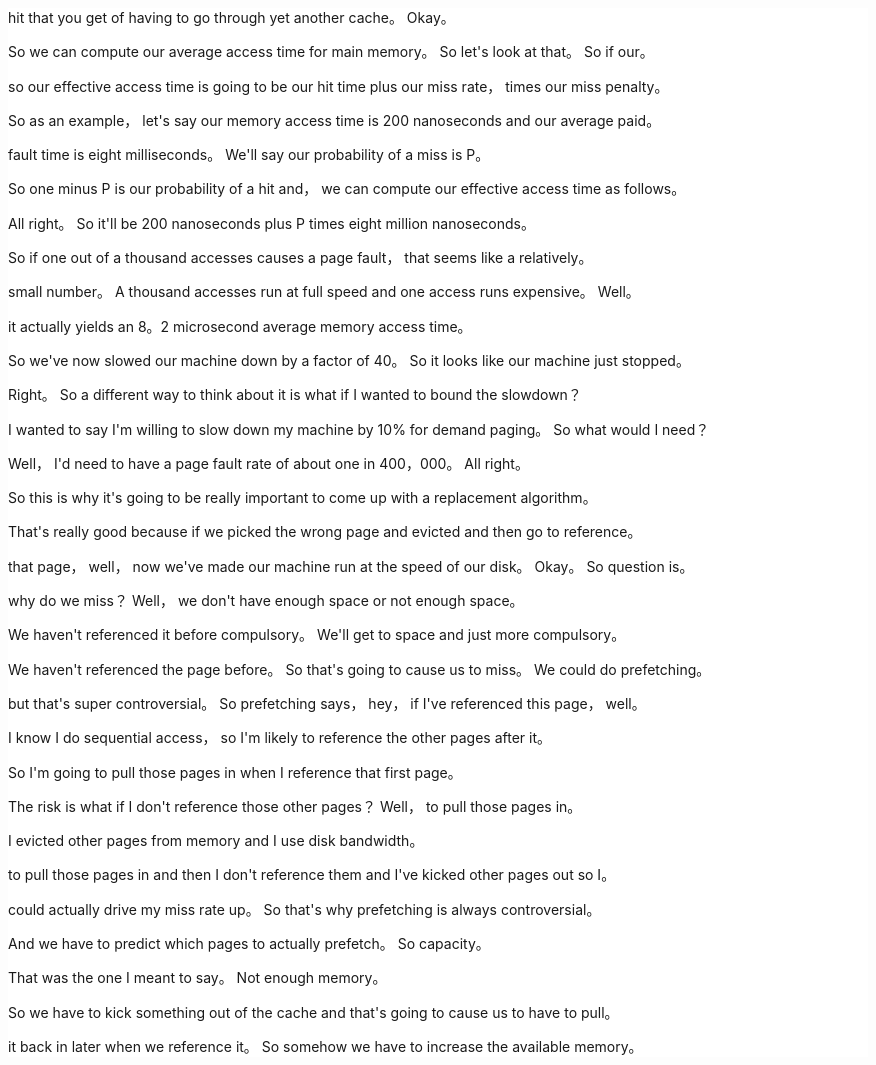  hit that you get of having to go through yet another cache。 Okay。

 So we can compute our average access time for main memory。 So let's look at that。 So if our。

 so our effective access time is going to be our hit time plus our miss rate， times our miss penalty。

 So as an example， let's say our memory access time is 200 nanoseconds and our average paid。

 fault time is eight milliseconds。 We'll say our probability of a miss is P。

 So one minus P is our probability of a hit and， we can compute our effective access time as follows。

 All right。 So it'll be 200 nanoseconds plus P times eight million nanoseconds。

 So if one out of a thousand accesses causes a page fault， that seems like a relatively。

 small number。 A thousand accesses run at full speed and one access runs expensive。 Well。

 it actually yields an 8。2 microsecond average memory access time。

 So we've now slowed our machine down by a factor of 40。 So it looks like our machine just stopped。

 Right。 So a different way to think about it is what if I wanted to bound the slowdown？

 I wanted to say I'm willing to slow down my machine by 10% for demand paging。 So what would I need？

 Well， I'd need to have a page fault rate of about one in 400，000。 All right。

 So this is why it's going to be really important to come up with a replacement algorithm。

 That's really good because if we picked the wrong page and evicted and then go to reference。

 that page， well， now we've made our machine run at the speed of our disk。 Okay。 So question is。

 why do we miss？ Well， we don't have enough space or not enough space。

 We haven't referenced it before compulsory。 We'll get to space and just more compulsory。

 We haven't referenced the page before。 So that's going to cause us to miss。 We could do prefetching。

 but that's super controversial。 So prefetching says， hey， if I've referenced this page， well。

 I know I do sequential access， so I'm likely to reference the other pages after it。

 So I'm going to pull those pages in when I reference that first page。

 The risk is what if I don't reference those other pages？ Well， to pull those pages in。

 I evicted other pages from memory and I use disk bandwidth。

 to pull those pages in and then I don't reference them and I've kicked other pages out so I。

 could actually drive my miss rate up。 So that's why prefetching is always controversial。

 And we have to predict which pages to actually prefetch。 So capacity。

 That was the one I meant to say。 Not enough memory。

 So we have to kick something out of the cache and that's going to cause us to have to pull。

 it back in later when we reference it。 So somehow we have to increase the available memory。
